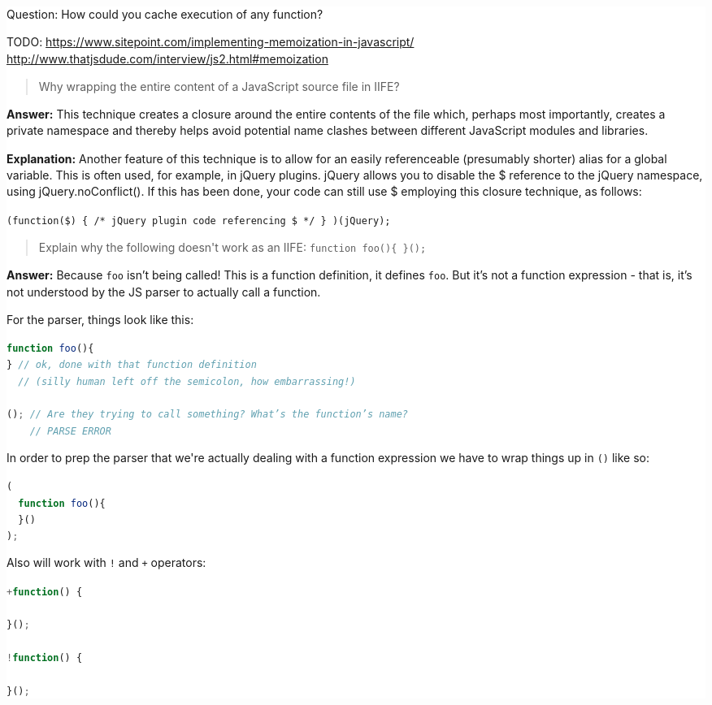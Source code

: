 Question: How could you cache execution of any function?

TODO: https://www.sitepoint.com/implementing-memoization-in-javascript/
http://www.thatjsdude.com/interview/js2.html#memoization

> Why wrapping the entire content of a JavaScript source file in IIFE?

**Answer:** This technique creates a closure around the entire contents of the file which, perhaps most importantly, creates a private namespace and thereby helps avoid potential name clashes between different JavaScript modules and libraries.

**Explanation:** Another feature of this technique is to allow for an easily referenceable (presumably shorter) alias for a global variable. This is often used, for example, in jQuery plugins. jQuery allows you to disable the $ reference to the jQuery namespace, using jQuery.noConflict(). If this has been done, your code can still use $ employing this closure technique, as follows:

```
(function($) { /* jQuery plugin code referencing $ */ } )(jQuery);
```

> Explain why the following doesn't work as an IIFE: `function foo(){ }();`

**Answer:** Because `foo` isn’t being called! This is a function definition, it defines `foo`. But it’s not a function expression - that is, it’s not understood by the JS parser to actually call a function.

For the parser, things look like this:

```javascript
function foo(){
} // ok, done with that function definition
  // (silly human left off the semicolon, how embarrassing!)

(); // Are they trying to call something? What’s the function’s name?
    // PARSE ERROR
```

In order to prep the parser that we're actually dealing with a function expression we have to wrap things up in `()` like so:

```javascript
(
  function foo(){
  }()
);
```

Also will work with `!` and `+` operators:

```javascript
+function() {
  
}();

!function() {

}();
```
